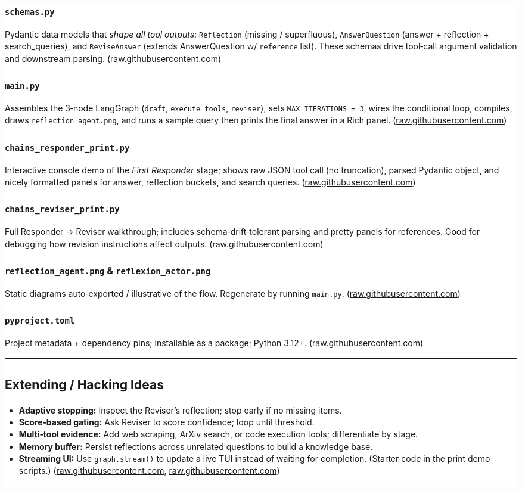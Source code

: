### `schemas.py`

Pydantic data models that *shape all tool outputs*: `Reflection` (missing / superfluous), `AnswerQuestion` (answer + reflection + search\_queries), and `ReviseAnswer` (extends AnswerQuestion w/ `reference` list). These schemas drive tool‑call argument validation and downstream parsing. ([raw.githubusercontent.com](https://raw.githubusercontent.com/ndkhoa211/reflexion_agent/main/schemas.py))

### `main.py`

Assembles the 3‑node LangGraph (`draft`, `execute_tools`, `reviser`), sets `MAX_ITERATIONS = 3`, wires the conditional loop, compiles, draws `reflection_agent.png`, and runs a sample query then prints the final answer in a Rich panel. ([raw.githubusercontent.com](https://raw.githubusercontent.com/ndkhoa211/reflexion_agent/main/main.py))

### `chains_responder_print.py`

Interactive console demo of the *First Responder* stage; shows raw JSON tool call (no truncation), parsed Pydantic object, and nicely formatted panels for answer, reflection buckets, and search queries. ([raw.githubusercontent.com](https://raw.githubusercontent.com/ndkhoa211/reflexion_agent/main/chains_responder_print.py))

### `chains_reviser_print.py`

Full Responder → Reviser walkthrough; includes schema‑drift‑tolerant parsing and pretty panels for references. Good for debugging how revision instructions affect outputs. ([raw.githubusercontent.com](https://raw.githubusercontent.com/ndkhoa211/reflexion_agent/main/chains_reviser_print.py))

### `reflection_agent.png` & `reflexion_actor.png`

Static diagrams auto‑exported / illustrative of the flow. Regenerate by running `main.py`. ([raw.githubusercontent.com](https://raw.githubusercontent.com/ndkhoa211/reflexion_agent/main/main.py))

### `pyproject.toml`

Project metadata + dependency pins; installable as a package; Python 3.12+. ([raw.githubusercontent.com](https://raw.githubusercontent.com/ndkhoa211/reflexion_agent/main/pyproject.toml))

---

## Extending / Hacking Ideas

* **Adaptive stopping:** Inspect the Reviser’s reflection; stop early if no missing items.
* **Score‑based gating:** Ask Reviser to score confidence; loop until threshold.
* **Multi‑tool evidence:** Add web scraping, ArXiv search, or code execution tools; differentiate by stage.
* **Memory buffer:** Persist reflections across unrelated questions to build a knowledge base.
* **Streaming UI:** Use `graph.stream()` to update a live TUI instead of waiting for completion. (Starter code in the print demo scripts.) ([raw.githubusercontent.com](https://raw.githubusercontent.com/ndkhoa211/reflexion_agent/main/chains_reviser_print.py), [raw.githubusercontent.com](https://raw.githubusercontent.com/ndkhoa211/reflexion_agent/main/chains_responder_print.py))

---
